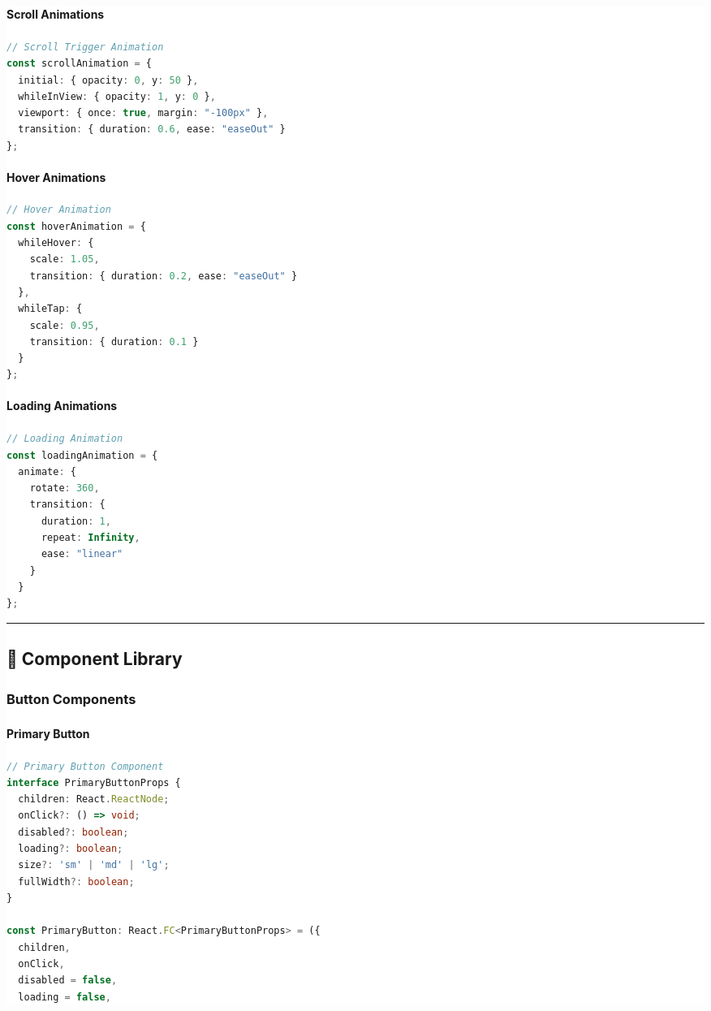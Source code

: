 #### **Scroll Animations**
```typescript
// Scroll Trigger Animation
const scrollAnimation = {
  initial: { opacity: 0, y: 50 },
  whileInView: { opacity: 1, y: 0 },
  viewport: { once: true, margin: "-100px" },
  transition: { duration: 0.6, ease: "easeOut" }
};
```

#### **Hover Animations**
```typescript
// Hover Animation
const hoverAnimation = {
  whileHover: { 
    scale: 1.05,
    transition: { duration: 0.2, ease: "easeOut" }
  },
  whileTap: { 
    scale: 0.95,
    transition: { duration: 0.1 }
  }
};
```

#### **Loading Animations**
```typescript
// Loading Animation
const loadingAnimation = {
  animate: {
    rotate: 360,
    transition: {
      duration: 1,
      repeat: Infinity,
      ease: "linear"
    }
  }
};
```

---

## 🧩 **Component Library**

### **Button Components**

#### **Primary Button**
```typescript
// Primary Button Component
interface PrimaryButtonProps {
  children: React.ReactNode;
  onClick?: () => void;
  disabled?: boolean;
  loading?: boolean;
  size?: 'sm' | 'md' | 'lg';
  fullWidth?: boolean;
}

const PrimaryButton: React.FC<PrimaryButtonProps> = ({
  children,
  onClick,
  disabled = false,
  loading = false,
```